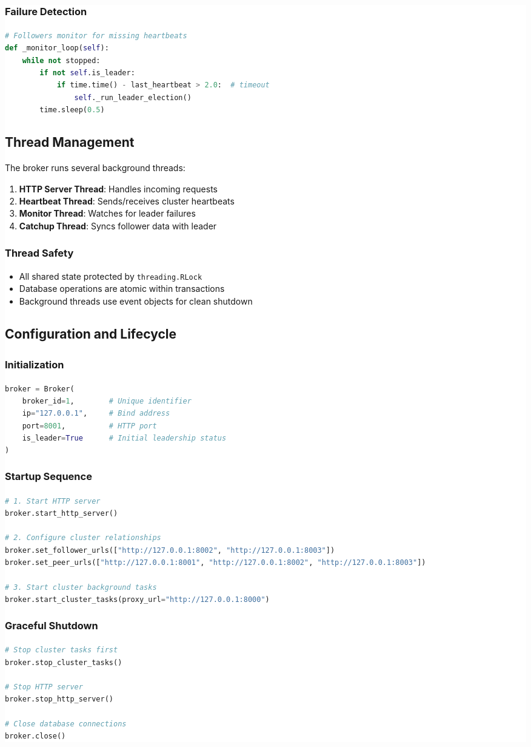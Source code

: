 ### Failure Detection
```python
# Followers monitor for missing heartbeats
def _monitor_loop(self):
    while not stopped:
        if not self.is_leader:
            if time.time() - last_heartbeat > 2.0:  # timeout
                self._run_leader_election()
        time.sleep(0.5)
```

## Thread Management

The broker runs several background threads:

1. **HTTP Server Thread**: Handles incoming requests
2. **Heartbeat Thread**: Sends/receives cluster heartbeats  
3. **Monitor Thread**: Watches for leader failures
4. **Catchup Thread**: Syncs follower data with leader

### Thread Safety
- All shared state protected by `threading.RLock`
- Database operations are atomic within transactions
- Background threads use event objects for clean shutdown

## Configuration and Lifecycle

### Initialization
```python
broker = Broker(
    broker_id=1,        # Unique identifier
    ip="127.0.0.1",     # Bind address
    port=8001,          # HTTP port
    is_leader=True      # Initial leadership status
)
```

### Startup Sequence
```python
# 1. Start HTTP server
broker.start_http_server()

# 2. Configure cluster relationships  
broker.set_follower_urls(["http://127.0.0.1:8002", "http://127.0.0.1:8003"])
broker.set_peer_urls(["http://127.0.0.1:8001", "http://127.0.0.1:8002", "http://127.0.0.1:8003"])

# 3. Start cluster background tasks
broker.start_cluster_tasks(proxy_url="http://127.0.0.1:8000")
```

### Graceful Shutdown
```python
# Stop cluster tasks first
broker.stop_cluster_tasks()

# Stop HTTP server
broker.stop_http_server()  

# Close database connections
broker.close()
```
